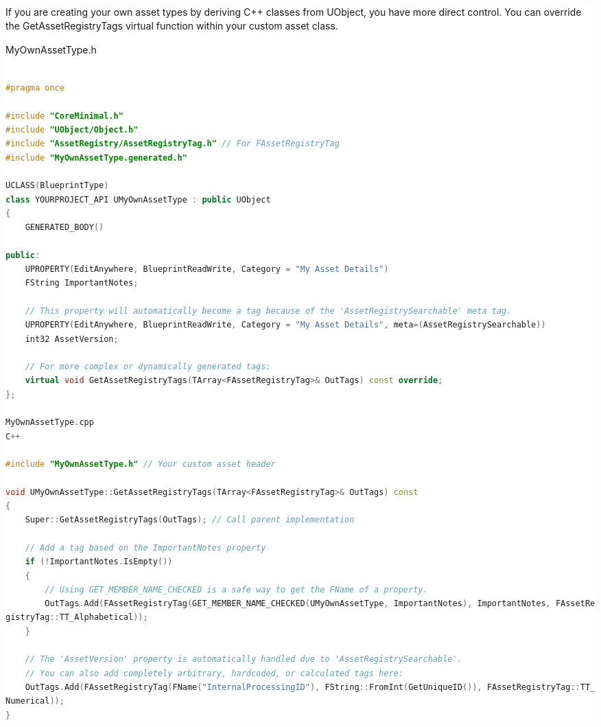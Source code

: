 If you are creating your own asset types by deriving C++ classes from UObject, you have more direct control. You can override the GetAssetRegistryTags virtual function within your custom asset class.

MyOwnAssetType.h
```C++

#pragma once

#include "CoreMinimal.h"
#include "UObject/Object.h"
#include "AssetRegistry/AssetRegistryTag.h" // For FAssetRegistryTag
#include "MyOwnAssetType.generated.h"

UCLASS(BlueprintType)
class YOURPROJECT_API UMyOwnAssetType : public UObject
{
    GENERATED_BODY()

public:
    UPROPERTY(EditAnywhere, BlueprintReadWrite, Category = "My Asset Details")
    FString ImportantNotes;

    // This property will automatically become a tag because of the 'AssetRegistrySearchable' meta tag.
    UPROPERTY(EditAnywhere, BlueprintReadWrite, Category = "My Asset Details", meta=(AssetRegistrySearchable))
    int32 AssetVersion;

    // For more complex or dynamically generated tags:
    virtual void GetAssetRegistryTags(TArray<FAssetRegistryTag>& OutTags) const override;
};

MyOwnAssetType.cpp
C++

#include "MyOwnAssetType.h" // Your custom asset header

void UMyOwnAssetType::GetAssetRegistryTags(TArray<FAssetRegistryTag>& OutTags) const
{
    Super::GetAssetRegistryTags(OutTags); // Call parent implementation

    // Add a tag based on the ImportantNotes property
    if (!ImportantNotes.IsEmpty())
    {
        // Using GET_MEMBER_NAME_CHECKED is a safe way to get the FName of a property.
        OutTags.Add(FAssetRegistryTag(GET_MEMBER_NAME_CHECKED(UMyOwnAssetType, ImportantNotes), ImportantNotes, FAssetRegistryTag::TT_Alphabetical));
    }

    // The 'AssetVersion' property is automatically handled due to 'AssetRegistrySearchable'.
    // You can also add completely arbitrary, hardcoded, or calculated tags here:
    OutTags.Add(FAssetRegistryTag(FName("InternalProcessingID"), FString::FromInt(GetUniqueID()), FAssetRegistryTag::TT_Numerical));
}
```
